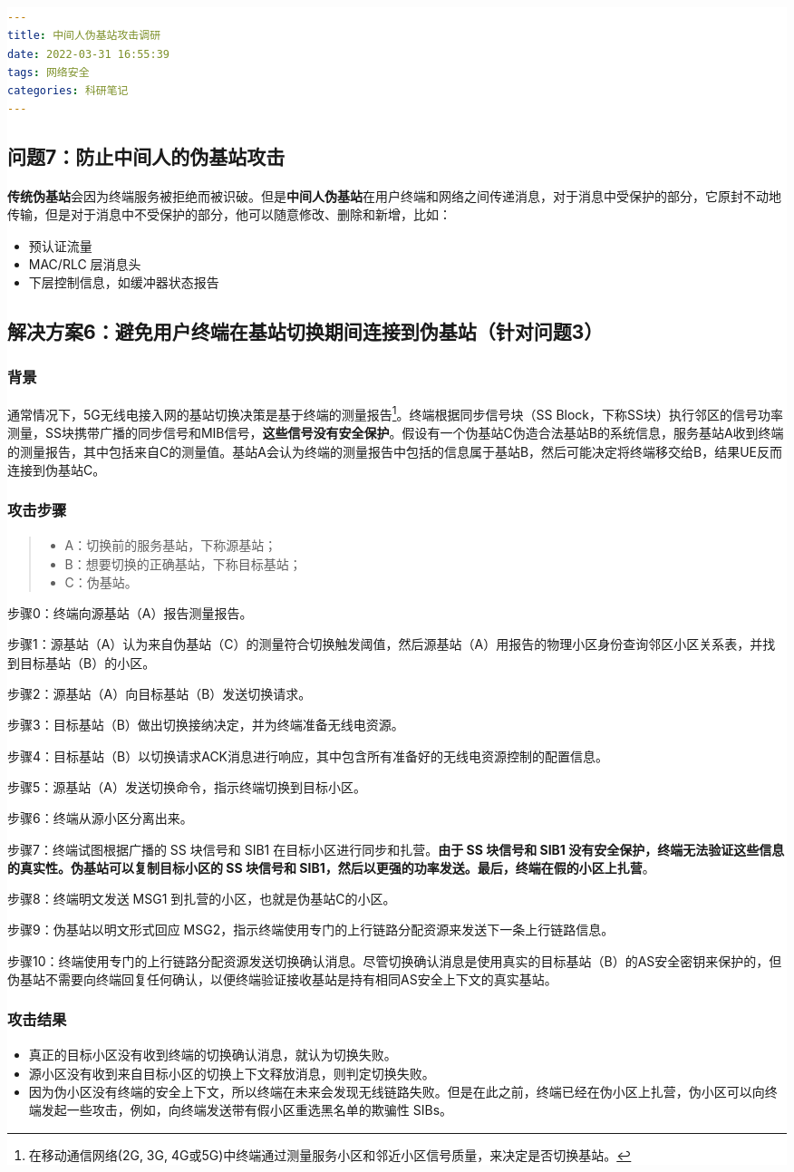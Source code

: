 ```yaml
---
title: 中间人伪基站攻击调研
date: 2022-03-31 16:55:39
tags: 网络安全
categories: 科研笔记
---
```

问题7：防止中间人的伪基站攻击
---
**传统伪基站**会因为终端服务被拒绝而被识破。但是**中间人伪基站**在用户终端和网络之间传递消息，对于消息中受保护的部分，它原封不动地传输，但是对于消息中不受保护的部分，他可以随意修改、删除和新增，比如：

* 预认证流量
* MAC/RLC 层消息头
* 下层控制信息，如缓冲器状态报告


解决方案6：避免用户终端在基站切换期间连接到伪基站（针对问题3）
---
### 背景
通常情况下，5G无线电接入网的基站切换决策是基于终端的测量报告[^1]。终端根据同步信号块（SS Block，下称SS块）执行邻区的信号功率测量，SS块携带广播的同步信号和MIB信号，**这些信号没有安全保护**。假设有一个伪基站C伪造合法基站B的系统信息，服务基站A收到终端的测量报告，其中包括来自C的测量值。基站A会认为终端的测量报告中包括的信息属于基站B，然后可能决定将终端移交给B，结果UE反而连接到伪基站C。

### 攻击步骤
> * A：切换前的服务基站，下称源基站；
> * B：想要切换的正确基站，下称目标基站；
> * C：伪基站。

步骤0：终端向源基站（A）报告测量报告。 

步骤1：源基站（A）认为来自伪基站（C）的测量符合切换触发阈值，然后源基站（A）用报告的物理小区身份查询邻区小区关系表，并找到目标基站（B）的小区。 

步骤2：源基站（A）向目标基站（B）发送切换请求。

步骤3：目标基站（B）做出切换接纳决定，并为终端准备无线电资源。

步骤4：目标基站（B）以切换请求ACK消息进行响应，其中包含所有准备好的无线电资源控制的配置信息。

步骤5：源基站（A）发送切换命令，指示终端切换到目标小区。 

步骤6：终端从源小区分离出来。

步骤7：终端试图根据广播的 SS 块信号和 SIB1 在目标小区进行同步和扎营。**由于 SS 块信号和 SIB1 没有安全保护，终端无法验证这些信息的真实性。伪基站可以复制目标小区的 SS 块信号和 SIB1，然后以更强的功率发送。最后，终端在假的小区上扎营**。

步骤8：终端明文发送 MSG1 到扎营的小区，也就是伪基站C的小区。 

步骤9：伪基站以明文形式回应 MSG2，指示终端使用专门的上行链路分配资源来发送下一条上行链路信息。 

步骤10：终端使用专门的上行链路分配资源发送切换确认消息。尽管切换确认消息是使用真实的目标基站（B）的AS安全密钥来保护的，但伪基站不需要向终端回复任何确认，以便终端验证接收基站是持有相同AS安全上下文的真实基站。

### 攻击结果
* 真正的目标小区没有收到终端的切换确认消息，就认为切换失败。
* 源小区没有收到来自目标小区的切换上下文释放消息，则判定切换失败。
* 因为伪小区没有终端的安全上下文，所以终端在未来会发现无线链路失败。但是在此之前，终端已经在伪小区上扎营，伪小区可以向终端发起一些攻击，例如，向终端发送带有假小区重选黑名单的欺骗性 SIBs。


[^1]: 在移动通信网络(2G, 3G, 4G或5G)中终端通过测量服务小区和邻近小区信号质量，来决定是否切换基站。
[^2]: 移动通信系统中，如果在一定区域里两基站信号强度剧烈变化，手机就会在两个基站间来回切换，产生所谓的“乒乓效应”。
[^3]: 循环冗余校验（英语：Cyclic redundancy check，通称“CRC”）是一种根据网络数据包或电脑文件等数据产生简短固定位数校验码的一种散列函数，主要用来检测或校验数据传输或者保存后可能出现的错误。生成的数字在传输或者存储之前计算出来并且附加到数据后面，然后接收方进行检验确定数据是否发生变化。